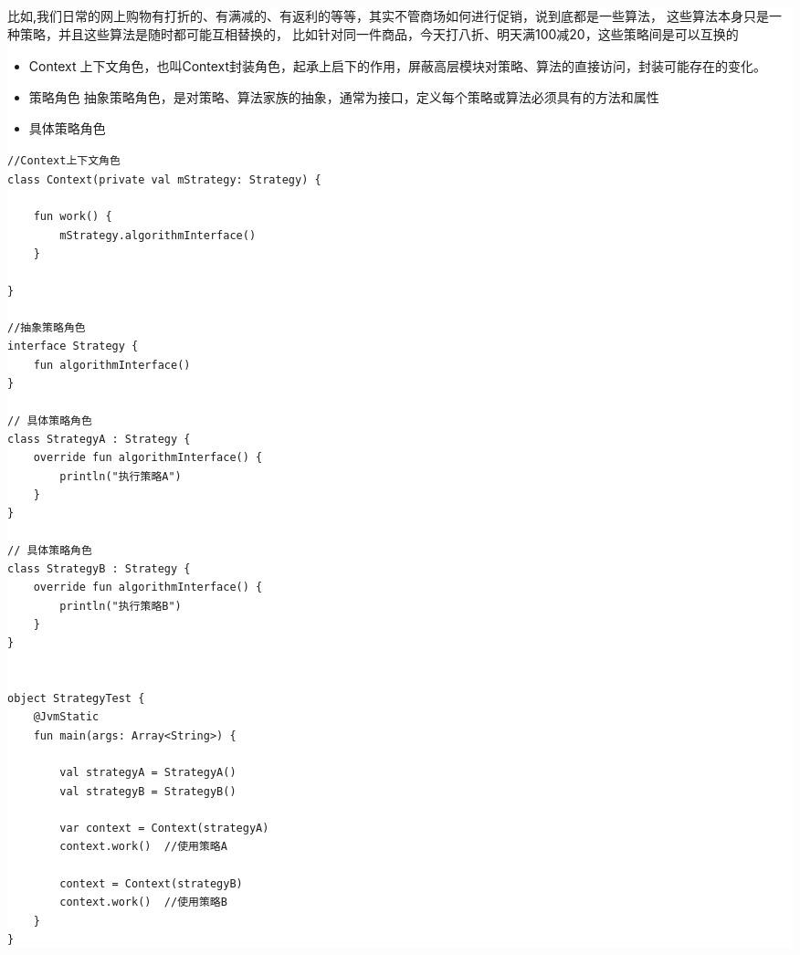 比如,我们日常的网上购物有打折的、有满减的、有返利的等等，其实不管商场如何进行促销，说到底都是一些算法，
这些算法本身只是一种策略，并且这些算法是随时都可能互相替换的，
比如针对同一件商品，今天打八折、明天满100减20，这些策略间是可以互换的


- Context
上下文角色，也叫Context封装角色，起承上启下的作用，屏蔽高层模块对策略、算法的直接访问，封装可能存在的变化。
  
- 策略角色
抽象策略角色，是对策略、算法家族的抽象，通常为接口，定义每个策略或算法必须具有的方法和属性

- 具体策略角色

```
//Context上下文角色
class Context(private val mStrategy: Strategy) {

    fun work() {
        mStrategy.algorithmInterface()
    }

}

//抽象策略角色
interface Strategy {
    fun algorithmInterface()
}

// 具体策略角色
class StrategyA : Strategy {
    override fun algorithmInterface() {
        println("执行策略A")
    }
}

// 具体策略角色
class StrategyB : Strategy {
    override fun algorithmInterface() {
        println("执行策略B")
    }
}


object StrategyTest {
    @JvmStatic
    fun main(args: Array<String>) {

        val strategyA = StrategyA()
        val strategyB = StrategyB()

        var context = Context(strategyA)
        context.work()  //使用策略A

        context = Context(strategyB)
        context.work()  //使用策略B
    }
}
```
